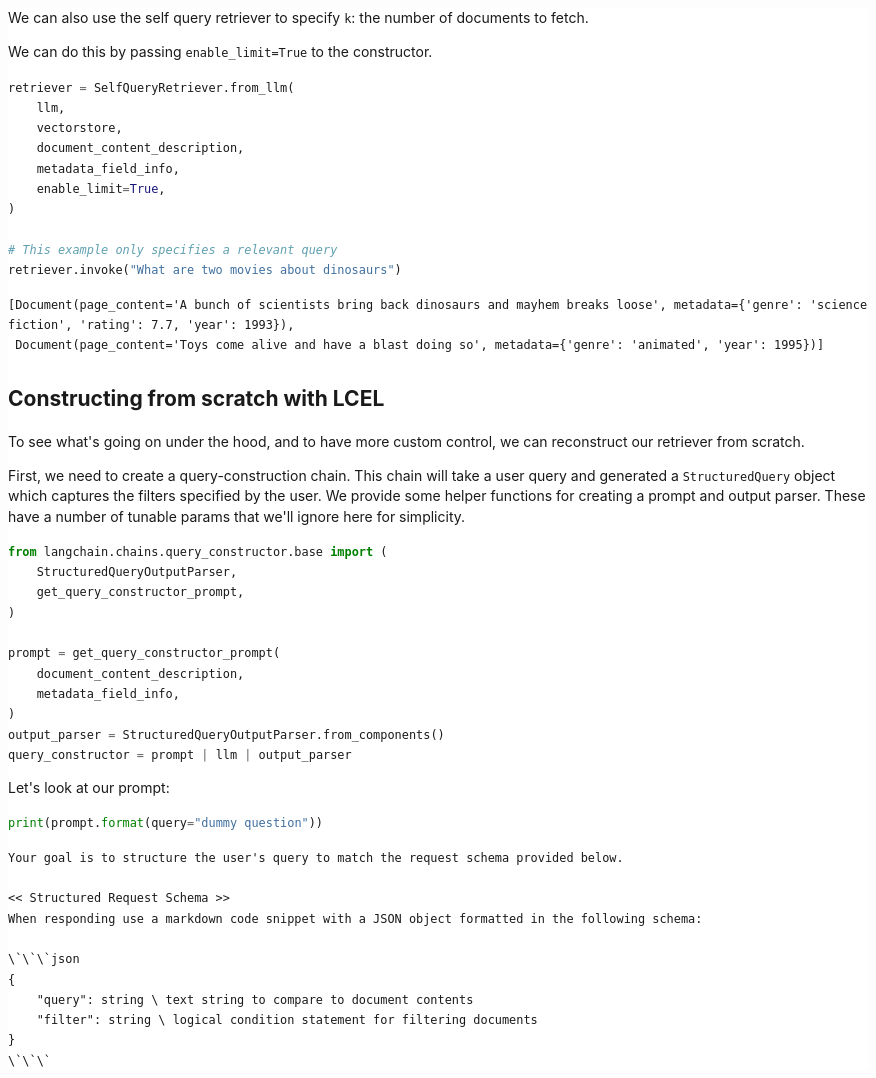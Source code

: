 We can also use the self query retriever to specify `k`: the number of documents to fetch.

We can do this by passing `enable_limit=True` to the constructor.


```python
retriever = SelfQueryRetriever.from_llm(
    llm,
    vectorstore,
    document_content_description,
    metadata_field_info,
    enable_limit=True,
)

# This example only specifies a relevant query
retriever.invoke("What are two movies about dinosaurs")
```



```output
[Document(page_content='A bunch of scientists bring back dinosaurs and mayhem breaks loose', metadata={'genre': 'science fiction', 'rating': 7.7, 'year': 1993}),
 Document(page_content='Toys come alive and have a blast doing so', metadata={'genre': 'animated', 'year': 1995})]
```


## Constructing from scratch with LCEL

To see what's going on under the hood, and to have more custom control, we can reconstruct our retriever from scratch.

First, we need to create a query-construction chain. This chain will take a user query and generated a `StructuredQuery` object which captures the filters specified by the user. We provide some helper functions for creating a prompt and output parser. These have a number of tunable params that we'll ignore here for simplicity.


```python
from langchain.chains.query_constructor.base import (
    StructuredQueryOutputParser,
    get_query_constructor_prompt,
)

prompt = get_query_constructor_prompt(
    document_content_description,
    metadata_field_info,
)
output_parser = StructuredQueryOutputParser.from_components()
query_constructor = prompt | llm | output_parser
```

Let's look at our prompt:


```python
print(prompt.format(query="dummy question"))
```
```output
Your goal is to structure the user's query to match the request schema provided below.

<< Structured Request Schema >>
When responding use a markdown code snippet with a JSON object formatted in the following schema:

\`\`\`json
{
    "query": string \ text string to compare to document contents
    "filter": string \ logical condition statement for filtering documents
}
\`\`\`
```